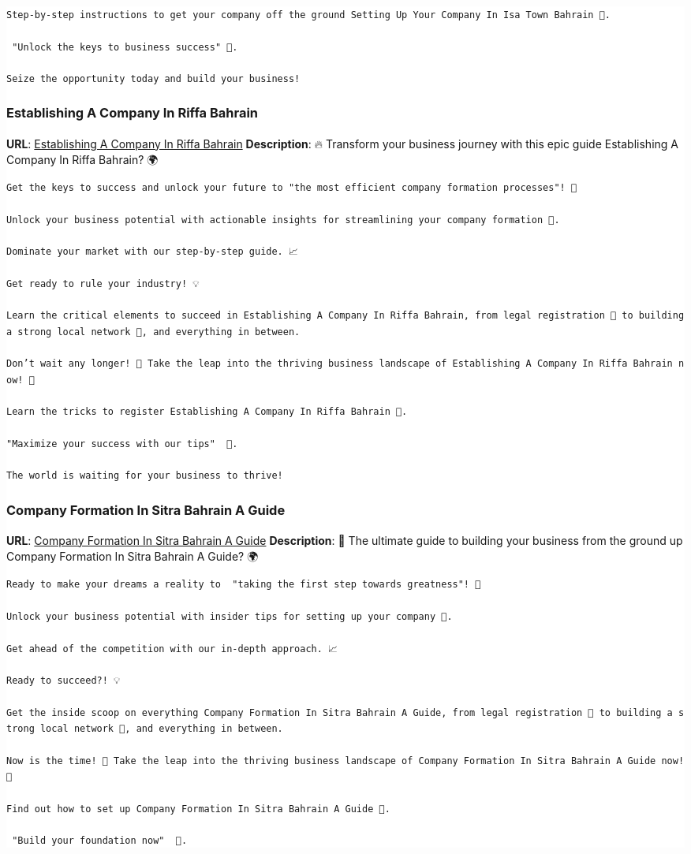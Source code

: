     Step-by-step instructions to get your company off the ground Setting Up Your Company In Isa Town Bahrain 🌟.

     "Unlock the keys to business success" 🚀.

    Seize the opportunity today and build your business! 
    

### Establishing A Company In Riffa Bahrain
**URL**: [Establishing A Company In Riffa Bahrain](https://github.com/Rayhanwork469/Setup-Business/blob/main/Posts/establishing-a-company-in-riffa-bahrain.md)
**Description**: 
    🔥 Transform your business journey with this epic guide Establishing A Company In Riffa Bahrain? 🌍

    Get the keys to success and unlock your future to "the most efficient company formation processes"! 🚀

    Unlock your business potential with actionable insights for streamlining your company formation 📝.

    Dominate your market with our step-by-step guide. 📈

    Get ready to rule your industry! 💡

    Learn the critical elements to succeed in Establishing A Company In Riffa Bahrain, from legal registration 📝 to building a strong local network 🧠, and everything in between.

    Don’t wait any longer! 🌟 Take the leap into the thriving business landscape of Establishing A Company In Riffa Bahrain now! 🚀

    Learn the tricks to register Establishing A Company In Riffa Bahrain 🌟.

    "Maximize your success with our tips"  🚀.

    The world is waiting for your business to thrive! 
    

### Company Formation In Sitra Bahrain A Guide
**URL**: [Company Formation In Sitra Bahrain A Guide](https://github.com/Rayhanwork469/Setup-Business/blob/main/Posts/company-formation-in-sitra-bahrain-a-guide.md)
**Description**: 
    💼 The ultimate guide to building your business from the ground up Company Formation In Sitra Bahrain A Guide? 🌍

    Ready to make your dreams a reality to  "taking the first step towards greatness"! 🚀

    Unlock your business potential with insider tips for setting up your company 📝.

    Get ahead of the competition with our in-depth approach. 📈

    Ready to succeed?! 💡

    Get the inside scoop on everything Company Formation In Sitra Bahrain A Guide, from legal registration 📝 to building a strong local network 🧠, and everything in between.

    Now is the time! 🌟 Take the leap into the thriving business landscape of Company Formation In Sitra Bahrain A Guide now! 🚀

    Find out how to set up Company Formation In Sitra Bahrain A Guide 🌟.

     "Build your foundation now"  🚀.
